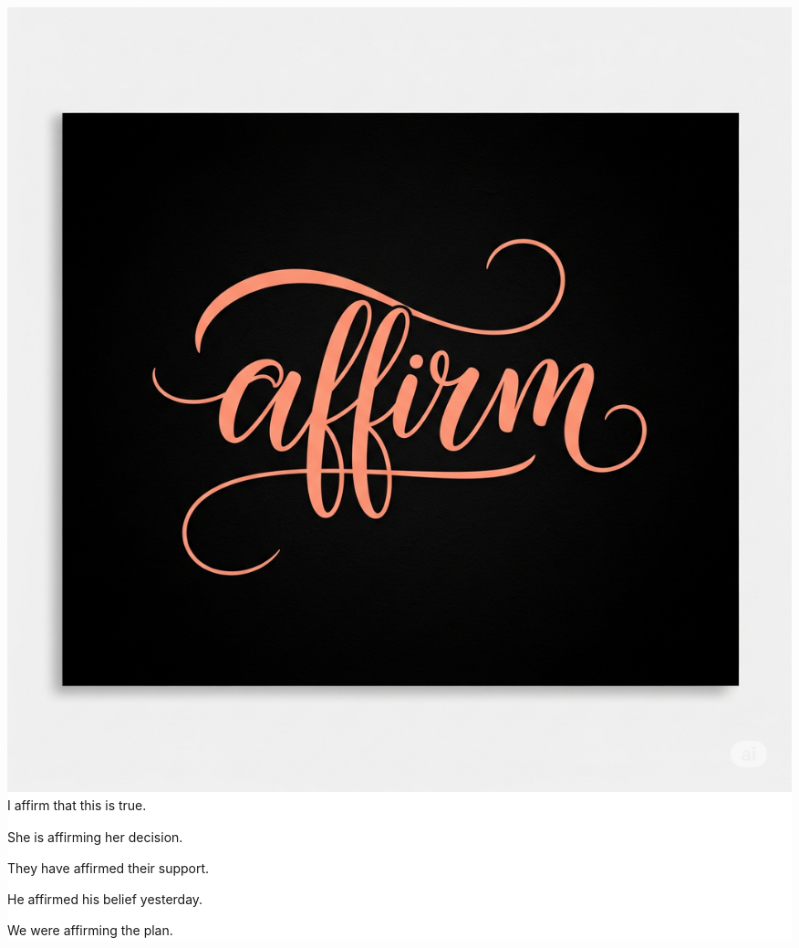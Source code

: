 ![](eew-3-21/2.png)
I affirm that this is true.

She is affirming her decision.

They have affirmed their support.

He affirmed his belief yesterday.

We were affirming the plan.
